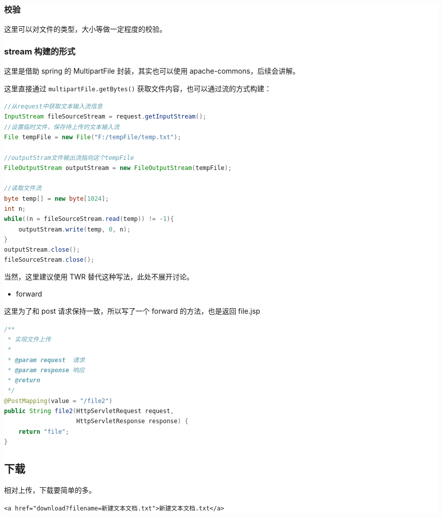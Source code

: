 ### 校验

这里可以对文件的类型，大小等做一定程度的校验。

### stream 构建的形式

这里是借助 spring 的 MultipartFile 封装，其实也可以使用 apache-commons，后续会讲解。

这里直接通过 `multipartFile.getBytes()` 获取文件内容，也可以通过流的方式构建：

```java
//从request中获取文本输入流信息
InputStream fileSourceStream = request.getInputStream();
//设置临时文件，保存待上传的文本输入流
File tempFile = new File("F:/tempFile/temp.txt");

//outputStram文件输出流指向这个tempFile
FileOutputStream outputStream = new FileOutputStream(tempFile);

//读取文件流
byte temp[] = new byte[1024];
int n;
while((n = fileSourceStream.read(temp)) != -1){
	outputStream.write(temp, 0, n);
}
outputStream.close();
fileSourceStream.close();
```

当然，这里建议使用 TWR 替代这种写法，此处不展开讨论。

- forward 

这里为了和 post 请求保持一致，所以写了一个 forward 的方法，也是返回 file.jsp

```java
/**
 * 实现文件上传
 *
 * @param request  请求
 * @param response 响应
 * @return
 */
@PostMapping(value = "/file2")
public String file2(HttpServletRequest request,
                    HttpServletResponse response) {
    return "file";
}
```

## 下载

相对上传，下载要简单的多。

`<a href="download?filename=新建文本文档.txt">新建文本文档.txt</a>`
